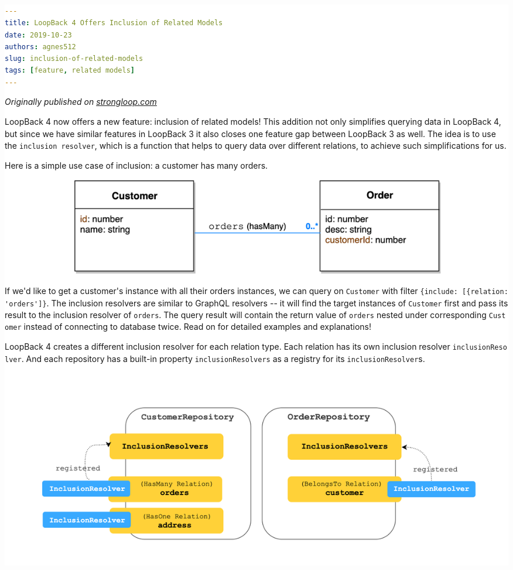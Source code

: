```yaml
---
title: LoopBack 4 Offers Inclusion of Related Models
date: 2019-10-23
authors: agnes512
slug: inclusion-of-related-models
tags: [feature, related models]
---
```


_Originally published on [strongloop.com](https://strongloop.com)_

LoopBack 4 now offers a new feature: inclusion of related models! This addition not only simplifies querying data in LoopBack 4, but since we have similar features in LoopBack 3 it also closes one feature gap between LoopBack 3 as well. The idea is to use the `inclusion resolver`, which is a function that helps to query data over different relations, to achieve such simplifications for us.

Here is a simple use case of inclusion: a customer has many orders.

![hasMany](./images/inclusion-of-related-models-hasmany.png)

If we'd like to get a customer's instance with all their orders instances, we can query on `Customer` with filter `{include: [{relation: 'orders']}`. The inclusion resolvers are similar to GraphQL resolvers -- it will find the target instances of `Customer` first and pass its result to the inclusion resolver of `orders`. The query result will contain the return value of `orders` nested under corresponding `Customer` instead of connecting to database twice. Read on for detailed examples and explanations!



LoopBack 4 creates a different inclusion resolver for each relation type. Each relation has its own inclusion resolver `inclusionResolver`. And each repository has a built-in property `inclusionResolvers` as a registry for its `inclusionResolver`s.

![inclusionResolvers](./images/inclusion-of-related-models-resolvers.png)
